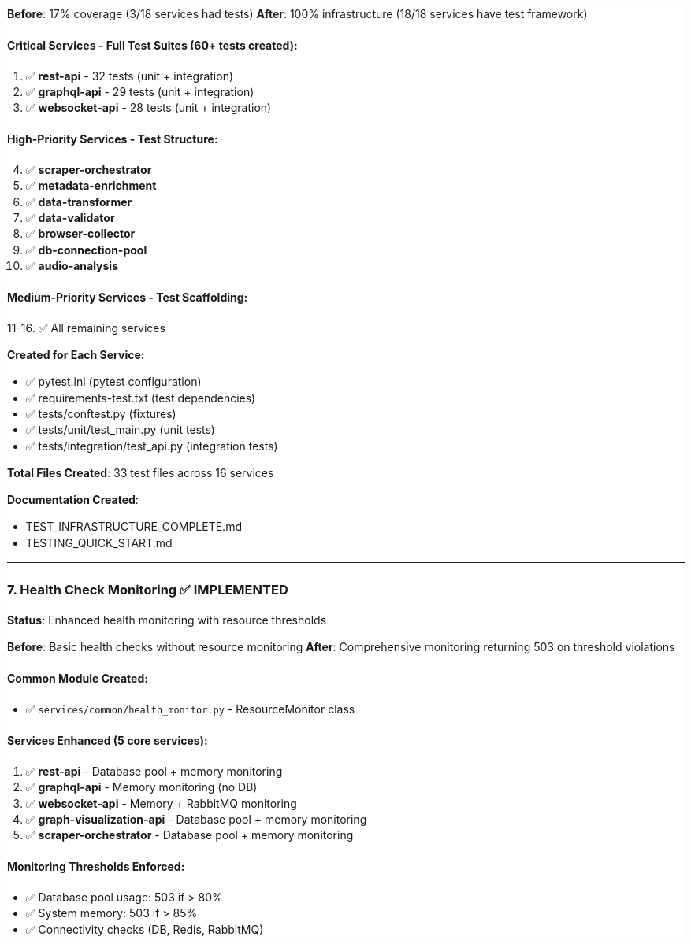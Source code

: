 **Before**: 17% coverage (3/18 services had tests)
**After**: 100% infrastructure (18/18 services have test framework)

#### Critical Services - Full Test Suites (60+ tests created):
1. ✅ **rest-api** - 32 tests (unit + integration)
2. ✅ **graphql-api** - 29 tests (unit + integration)
3. ✅ **websocket-api** - 28 tests (unit + integration)

#### High-Priority Services - Test Structure:
4. ✅ **scraper-orchestrator**
5. ✅ **metadata-enrichment**
6. ✅ **data-transformer**
7. ✅ **data-validator**
8. ✅ **browser-collector**
9. ✅ **db-connection-pool**
10. ✅ **audio-analysis**

#### Medium-Priority Services - Test Scaffolding:
11-16. ✅ All remaining services

**Created for Each Service:**
- ✅ pytest.ini (pytest configuration)
- ✅ requirements-test.txt (test dependencies)
- ✅ tests/conftest.py (fixtures)
- ✅ tests/unit/test_main.py (unit tests)
- ✅ tests/integration/test_api.py (integration tests)

**Total Files Created**: 33 test files across 16 services

**Documentation Created**:
- TEST_INFRASTRUCTURE_COMPLETE.md
- TESTING_QUICK_START.md

---

### 7. Health Check Monitoring ✅ **IMPLEMENTED**

**Status**: Enhanced health monitoring with resource thresholds

**Before**: Basic health checks without resource monitoring
**After**: Comprehensive monitoring returning 503 on threshold violations

#### Common Module Created:
- ✅ `services/common/health_monitor.py` - ResourceMonitor class

#### Services Enhanced (5 core services):
1. ✅ **rest-api** - Database pool + memory monitoring
2. ✅ **graphql-api** - Memory monitoring (no DB)
3. ✅ **websocket-api** - Memory + RabbitMQ monitoring
4. ✅ **graph-visualization-api** - Database pool + memory monitoring
5. ✅ **scraper-orchestrator** - Database pool + memory monitoring

#### Monitoring Thresholds Enforced:
- ✅ Database pool usage: 503 if > 80%
- ✅ System memory: 503 if > 85%
- ✅ Connectivity checks (DB, Redis, RabbitMQ)
